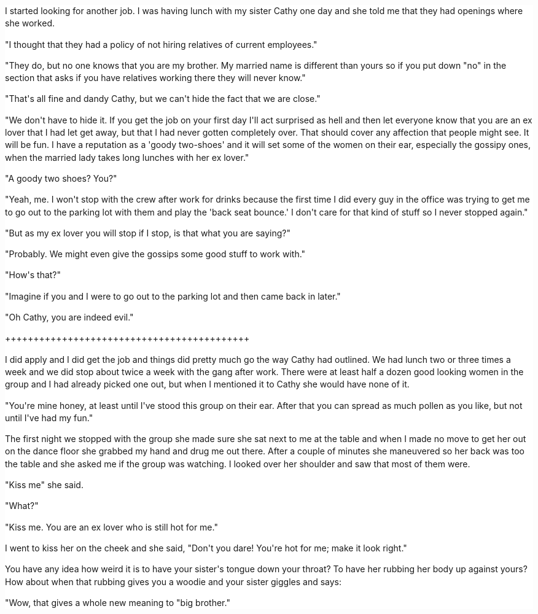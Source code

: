 I started looking for another job. I was having lunch with my sister Cathy one day and she told me that they had openings where she worked. 

"I thought that they had a policy of not hiring relatives of current employees." 

"They do, but no one knows that you are my brother. My married name is different than yours so if you put down "no" in the section that asks if you have relatives working there they will never know." 

"That's all fine and dandy Cathy, but we can't hide the fact that we are close." 

"We don't have to hide it. If you get the job on your first day I'll act surprised as hell and then let everyone know that you are an ex lover that I had let get away, but that I had never gotten completely over. That should cover any affection that people might see. It will be fun. I have a reputation as a 'goody two-shoes' and it will set some of the women on their ear, especially the gossipy ones, when the married lady takes long lunches with her ex lover." 

"A goody two shoes? You?" 

"Yeah, me. I won't stop with the crew after work for drinks because the first time I did every guy in the office was trying to get me to go out to the parking lot with them and play the 'back seat bounce.' I don't care for that kind of stuff so I never stopped again." 

"But as my ex lover you will stop if I stop, is that what you are saying?" 

"Probably. We might even give the gossips some good stuff to work with." 

"How's that?" 

"Imagine if you and I were to go out to the parking lot and then came back in later." 

"Oh Cathy, you are indeed evil." 

+++++++++++++++++++++++++++++++++++++++++++ 

I did apply and I did get the job and things did pretty much go the way Cathy had outlined. We had lunch two or three times a week and we did stop about twice a week with the gang after work. There were at least half a dozen good looking women in the group and I had already picked one out, but when I mentioned it to Cathy she would have none of it. 

"You're mine honey, at least until I've stood this group on their ear. After that you can spread as much pollen as you like, but not until I've had my fun." 

The first night we stopped with the group she made sure she sat next to me at the table and when I made no move to get her out on the dance floor she grabbed my hand and drug me out there. After a couple of minutes she maneuvered so her back was too the table and she asked me if the group was watching. I looked over her shoulder and saw that most of them were. 

"Kiss me" she said. 

"What?" 

"Kiss me. You are an ex lover who is still hot for me." 

I went to kiss her on the cheek and she said, "Don't you dare! You're hot for me; make it look right." 

You have any idea how weird it is to have your sister's tongue down your throat? To have her rubbing her body up against yours? How about when that rubbing gives you a woodie and your sister giggles and says: 

"Wow, that gives a whole new meaning to "big brother." 

